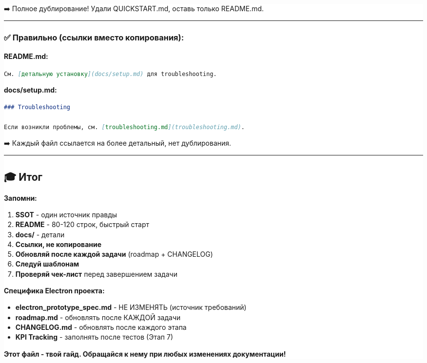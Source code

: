 ➡️ Полное дублирование! Удали QUICKSTART.md, оставь только README.md.

---

### ✅ Правильно (ссылки вместо копирования):

**README.md:**
```markdown
См. [детальную установку](docs/setup.md) для troubleshooting.
```

**docs/setup.md:**
```markdown
### Troubleshooting

Если возникли проблемы, см. [troubleshooting.md](troubleshooting.md).
```

➡️ Каждый файл ссылается на более детальный, нет дублирования.

---

## 🎓 Итог

**Запомни:**
1. **SSOT** - один источник правды
2. **README** - 80-120 строк, быстрый старт
3. **docs/** - детали
4. **Ссылки, не копирование**
5. **Обновляй после каждой задачи** (roadmap + CHANGELOG)
6. **Следуй шаблонам**
7. **Проверяй чек-лист** перед завершением задачи

**Специфика Electron проекта:**
- **electron_prototype_spec.md** - НЕ ИЗМЕНЯТЬ (источник требований)
- **roadmap.md** - обновлять после КАЖДОЙ задачи
- **CHANGELOG.md** - обновлять после каждого этапа
- **KPI Tracking** - заполнять после тестов (Этап 7)

**Этот файл - твой гайд. Обращайся к нему при любых изменениях документации!**
